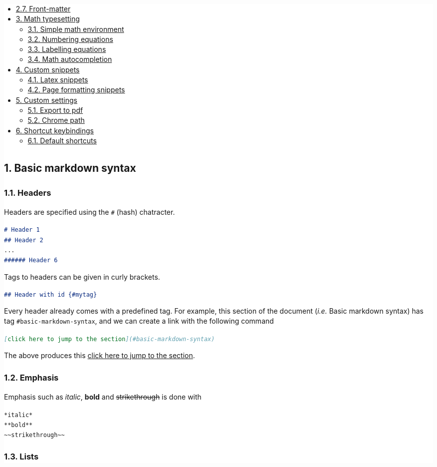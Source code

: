   - [2.7. Front-matter](#27-front-matter)
- [3. Math typesetting](#3-math-typesetting)
  - [3.1. Simple math environment](#31-simple-math-environment)
  - [3.2. Numbering equations](#32-numbering-equations)
  - [3.3. Labelling equations](#33-labelling-equations)
  - [3.4. Math autocompletion](#34-math-autocompletion)
- [4. Custom snippets](#4-custom-snippets)
  - [4.1. Latex snippets](#41-latex-snippets)
  - [4.2. Page formatting snippets](#42-page-formatting-snippets)
- [5. Custom settings](#5-custom-settings)
  - [5.1. Export to pdf](#51-export-to-pdf)
  - [5.2. Chrome path](#52-chrome-path)
- [6. Shortcut keybindings](#6-shortcut-keybindings)
  - [6.1. Default shortcuts](#61-default-shortcuts)



## 1. Basic markdown syntax

### 1.1. Headers

Headers are specified using the `#` (hash) chatracter.

```md
# Header 1
## Header 2
...
###### Header 6
```

Tags to headers can be given in curly brackets.

```md
## Header with id {#mytag}
```

Every header already comes with a predefined tag. For example, this section of the document (*i.e.* Basic markdown syntax) has tag
`#basic-markdown-syntax`, and we can create a link with the following command

```md
[click here to jump to the section](#basic-markdown-syntax)
```

The above produces this [click here to jump to the section](#1-basic-markdown-syntax).

### 1.2. Emphasis

Emphasis such as *italic*, **bold** and ~~strikethrough~~ is done with

```md
*italic* 
**bold**
~~strikethrough~~
```

### 1.3. Lists
